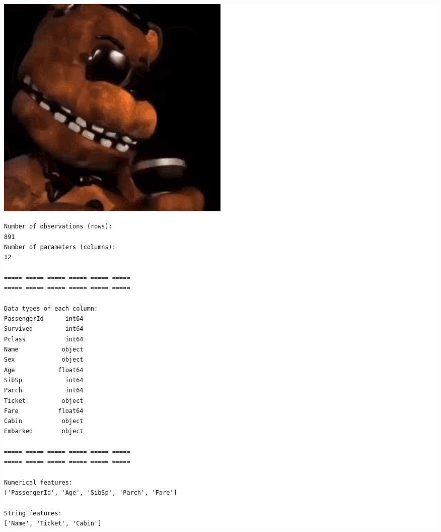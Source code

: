<img src='/images/MyAwesomeEDA/welcome.gif' width="50%">

```
Number of observations (rows):
891
Number of parameters (columns):
12

===== ===== ===== ===== ===== =====
===== ===== ===== ===== ===== =====

Data types of each column:
PassengerId      int64
Survived         int64
Pclass           int64
Name            object
Sex             object
Age            float64
SibSp            int64
Parch            int64
Ticket          object
Fare           float64
Cabin           object
Embarked        object

===== ===== ===== ===== ===== =====
===== ===== ===== ===== ===== =====

Numerical features:
['PassengerId', 'Age', 'SibSp', 'Parch', 'Fare']

String features:
['Name', 'Ticket', 'Cabin']
```